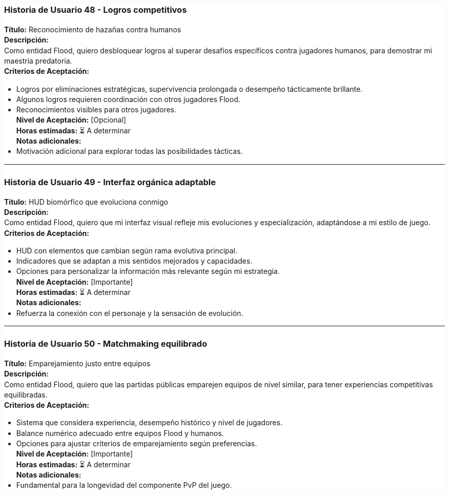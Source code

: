 ### Historia de Usuario 48 - Logros competitivos

**Título:** Reconocimiento de hazañas contra humanos  
**Descripción:**  
Como entidad Flood, quiero desbloquear logros al superar desafíos específicos contra jugadores humanos, para demostrar mi maestría predatoria.  
**Criterios de Aceptación:**
* Logros por eliminaciones estratégicas, supervivencia prolongada o desempeño tácticamente brillante.
* Algunos logros requieren coordinación con otros jugadores Flood.
* Reconocimientos visibles para otros jugadores.  
**Nivel de Aceptación:** [Opcional]  
**Horas estimadas:** ⏳ A determinar  
**Notas adicionales:**
* Motivación adicional para explorar todas las posibilidades tácticas.

---

### Historia de Usuario 49 - Interfaz orgánica adaptable

**Título:** HUD biomórfico que evoluciona conmigo  
**Descripción:**  
Como entidad Flood, quiero que mi interfaz visual refleje mis evoluciones y especialización, adaptándose a mi estilo de juego.  
**Criterios de Aceptación:**
* HUD con elementos que cambian según rama evolutiva principal.
* Indicadores que se adaptan a mis sentidos mejorados y capacidades.
* Opciones para personalizar la información más relevante según mi estrategia.  
**Nivel de Aceptación:** [Importante]  
**Horas estimadas:** ⏳ A determinar  
**Notas adicionales:**
* Refuerza la conexión con el personaje y la sensación de evolución.

---

### Historia de Usuario 50 - Matchmaking equilibrado

**Título:** Emparejamiento justo entre equipos  
**Descripción:**  
Como entidad Flood, quiero que las partidas públicas emparejen equipos de nivel similar, para tener experiencias competitivas equilibradas.  
**Criterios de Aceptación:**
* Sistema que considera experiencia, desempeño histórico y nivel de jugadores.
* Balance numérico adecuado entre equipos Flood y humanos.
* Opciones para ajustar criterios de emparejamiento según preferencias.  
**Nivel de Aceptación:** [Importante]  
**Horas estimadas:** ⏳ A determinar  
**Notas adicionales:**
* Fundamental para la longevidad del componente PvP del juego.